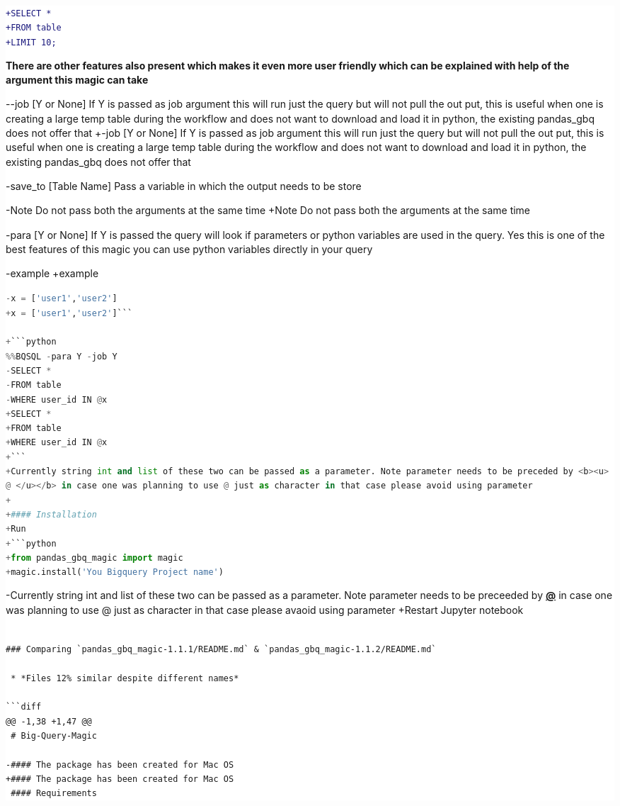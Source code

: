 ```diff
+SELECT *
+FROM table
+LIMIT 10;
 ```
 
 <b>There are other features also present which makes it even more user friendly which can be explained with help of the argument this magic can take</b>
 
--job [Y or None] If Y is passed as job argument this will run just the query but will not pull the out put, this is useful when one is creating a large temp table during the workflow and does not want to download and load it in python, the existing pandas_gbq does not offer that 
+-job [Y or None] If Y is passed as job argument this will run just the query but will not pull the out put, this is useful when one is creating a large temp table during the workflow and does not want to download and load it in python, the existing pandas_gbq does not offer that
 
 -save_to [Table Name] Pass a variable in which the output needs to be store
 
-Note Do not pass both the arguments at the same time 
+Note Do not pass both the arguments at the same time
 
 -para [Y or None] If Y is passed the query will look if parameters or python variables are used in the query. Yes this is one of the best features of this magic you can use python variables directly in your query
 
-example 
+example
 ```python
-x = ['user1','user2']
+x = ['user1','user2']```
 
+```python
 %%BQSQL -para Y -job Y
-SELECT * 
-FROM table 
-WHERE user_id IN @x 
+SELECT *
+FROM table
+WHERE user_id IN @x
+```
+Currently string int and list of these two can be passed as a parameter. Note parameter needs to be preceded by <b><u> @ </u></b> in case one was planning to use @ just as character in that case please avoid using parameter
+
+#### Installation
+Run
+```python
+from pandas_gbq_magic import magic
+magic.install('You Bigquery Project name')
 ```
-Currently string int and list of these two can be passed as a parameter. Note parameter needs to be preceeded by <b><u>@</u></b> in case one was planning to use @ just as character in that case please avaoid using parameter 
+Restart Jupyter notebook
```

### Comparing `pandas_gbq_magic-1.1.1/README.md` & `pandas_gbq_magic-1.1.2/README.md`

 * *Files 12% similar despite different names*

```diff
@@ -1,38 +1,47 @@
 # Big-Query-Magic
 
-#### The package has been created for Mac OS 
+#### The package has been created for Mac OS
 #### Requirements
```